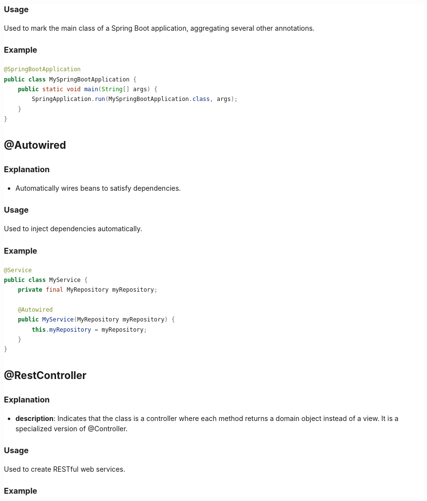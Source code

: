 ### Usage

Used to mark the main class of a Spring Boot application, aggregating several other annotations.

### Example

```java
@SpringBootApplication
public class MySpringBootApplication {
    public static void main(String[] args) {
        SpringApplication.run(MySpringBootApplication.class, args);
    }
}
```

## @Autowired

### Explanation

- Automatically wires beans to satisfy dependencies.

### Usage

Used to inject dependencies automatically.

### Example

```java
@Service
public class MyService {
    private final MyRepository myRepository;

    @Autowired
    public MyService(MyRepository myRepository) {
        this.myRepository = myRepository;
    }
}
```

## @RestController

### Explanation

- **description**: Indicates that the class is a controller where each method returns a domain object instead of a view. It is a specialized version of @Controller.

### Usage

Used to create RESTful web services.

### Example
